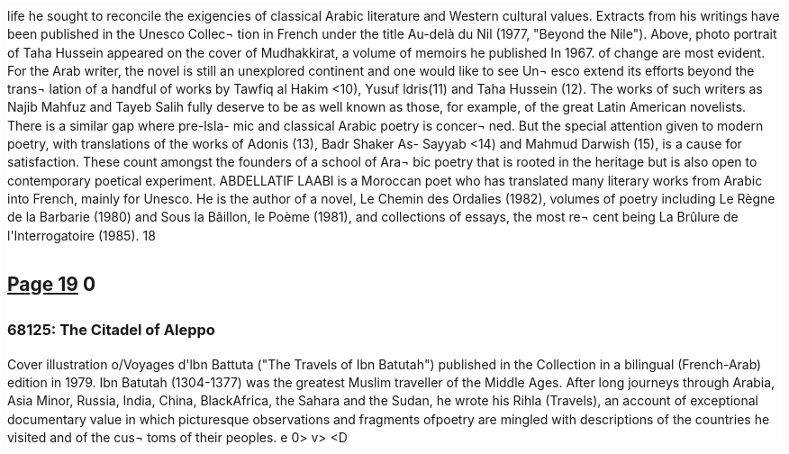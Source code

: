 life he sought to reconcile the exigencies
of classical Arabic literature and Western
cultural values. Extracts from his writings
have been published in the Unesco Collec¬
tion in French under the title Au-delà du Nil
(1977, "Beyond the Nile"). Above, photo
portrait of Taha Hussein appeared on the
cover of Mudhakkirat, a volume of
memoirs he published In 1967.
of change are most evident. For the Arab
writer, the novel is still an unexplored
continent and one would like to see Un¬
esco extend its efforts beyond the trans¬
lation of a handful of works by Tawfiq al
Hakim <10), Yusuf ldris(11) and Taha
Hussein (12). The works of such writers
as Najib Mahfuz and Tayeb Salih fully
deserve to be as well known as those, for
example, of the great Latin American
novelists.
There is a similar gap where pre-lsla-
mic and classical Arabic poetry is concer¬
ned. But the special attention given to
modern poetry, with translations of the
works of Adonis (13), Badr Shaker As-
Sayyab <14) and Mahmud Darwish (15), is
a cause for satisfaction. These count
amongst the founders of a school of Ara¬
bic poetry that is rooted in the heritage
but is also open to contemporary poetical
experiment.
ABDELLATIF LAABI is a Moroccan poet who
has translated many literary works from Arabic
into French, mainly for Unesco. He is the author
of a novel, Le Chemin des Ordalies (1982),
volumes of poetry including Le Règne de la
Barbarie (1980) and Sous la Bâillon, le Poème
(1981), and collections of essays, the most re¬
cent being La Brûlure de l'Interrogatoire (1985).
18

## [Page 19](068108engo.pdf#page=19) 0

### 68125: The Citadel of Aleppo

Cover illustration o/Voyages d'lbn Battuta
("The Travels of Ibn Batutah") published in
the Collection in a bilingual (French-Arab)
edition in 1979. Ibn Batutah (1304-1377)
was the greatest Muslim traveller of the
Middle Ages. After long journeys through
Arabia, Asia Minor, Russia, India, China,
BlackAfrica, the Sahara and the Sudan, he
wrote his Rihla (Travels), an account of
exceptional documentary value in which
picturesque observations and fragments
ofpoetry are mingled with descriptions of
the countries he visited and of the cus¬
toms of their peoples.
e
0>
v>
<D